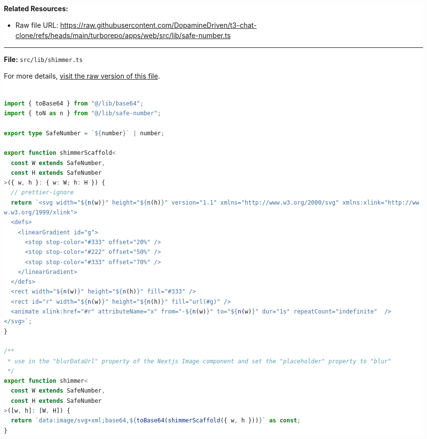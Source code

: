 
**Related Resources:**
  - Raw file URL: https://raw.githubusercontent.com/DopamineDriven/t3-chat-clone/refs/heads/main/turborepo/apps/web/src/lib/safe-number.ts


---


**File:** `src/lib/shimmer.ts`

For more details, [visit the raw version of this file](https://raw.githubusercontent.com/DopamineDriven/t3-chat-clone/refs/heads/main/turborepo/apps/web/src/lib/shimmer.ts).

```ts

import { toBase64 } from "@/lib/base64";
import { toN as n } from "@/lib/safe-number";

export type SafeNumber = `${number}` | number;

export function shimmerScaffold<
  const W extends SafeNumber,
  const H extends SafeNumber
>({ w, h }: { w: W; h: H }) {
  // prettier-ignore
  return `<svg width="${n(w)}" height="${n(h)}" version="1.1" xmlns="http://www.w3.org/2000/svg" xmlns:xlink="http://www.w3.org/1999/xlink">
  <defs>
    <linearGradient id="g">
      <stop stop-color="#333" offset="20%" />
      <stop stop-color="#222" offset="50%" />
      <stop stop-color="#333" offset="70%" />
    </linearGradient>
  </defs>
  <rect width="${n(w)}" height="${n(h)}" fill="#333" />
  <rect id="r" width="${n(w)}" height="${n(h)}" fill="url(#g)" />
  <animate xlink:href="#r" attributeName="x" from="-${n(w)}" to="${n(w)}" dur="1s" repeatCount="indefinite"  />
</svg>`;
}

/**
 * use in the "blurDataUrl" property of the Nextjs Image component and set the "placeholder" property to "blur"
 */
export function shimmer<
  const W extends SafeNumber,
  const H extends SafeNumber
>([w, h]: [W, H]) {
  return `data:image/svg+xml;base64,${toBase64(shimmerScaffold({ w, h }))}` as const;
}


```


  [S in keyof T as Exclude<S, P>]: T[S];
  [K in keyof T as IsOptional<T, K> extends true ? K : never]: T[K];
  [K in keyof T as IsOptional<T, K> extends false ? K : never]: T[K];